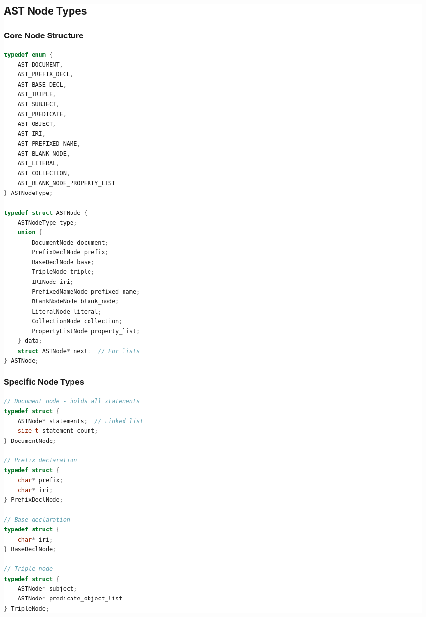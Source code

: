 ## AST Node Types

### Core Node Structure
```c
typedef enum {
    AST_DOCUMENT,
    AST_PREFIX_DECL,
    AST_BASE_DECL,
    AST_TRIPLE,
    AST_SUBJECT,
    AST_PREDICATE,
    AST_OBJECT,
    AST_IRI,
    AST_PREFIXED_NAME,
    AST_BLANK_NODE,
    AST_LITERAL,
    AST_COLLECTION,
    AST_BLANK_NODE_PROPERTY_LIST
} ASTNodeType;

typedef struct ASTNode {
    ASTNodeType type;
    union {
        DocumentNode document;
        PrefixDeclNode prefix;
        BaseDeclNode base;
        TripleNode triple;
        IRINode iri;
        PrefixedNameNode prefixed_name;
        BlankNodeNode blank_node;
        LiteralNode literal;
        CollectionNode collection;
        PropertyListNode property_list;
    } data;
    struct ASTNode* next;  // For lists
} ASTNode;
```

### Specific Node Types

```c
// Document node - holds all statements
typedef struct {
    ASTNode* statements;  // Linked list
    size_t statement_count;
} DocumentNode;

// Prefix declaration
typedef struct {
    char* prefix;
    char* iri;
} PrefixDeclNode;

// Base declaration
typedef struct {
    char* iri;
} BaseDeclNode;

// Triple node
typedef struct {
    ASTNode* subject;
    ASTNode* predicate_object_list;
} TripleNode;
```